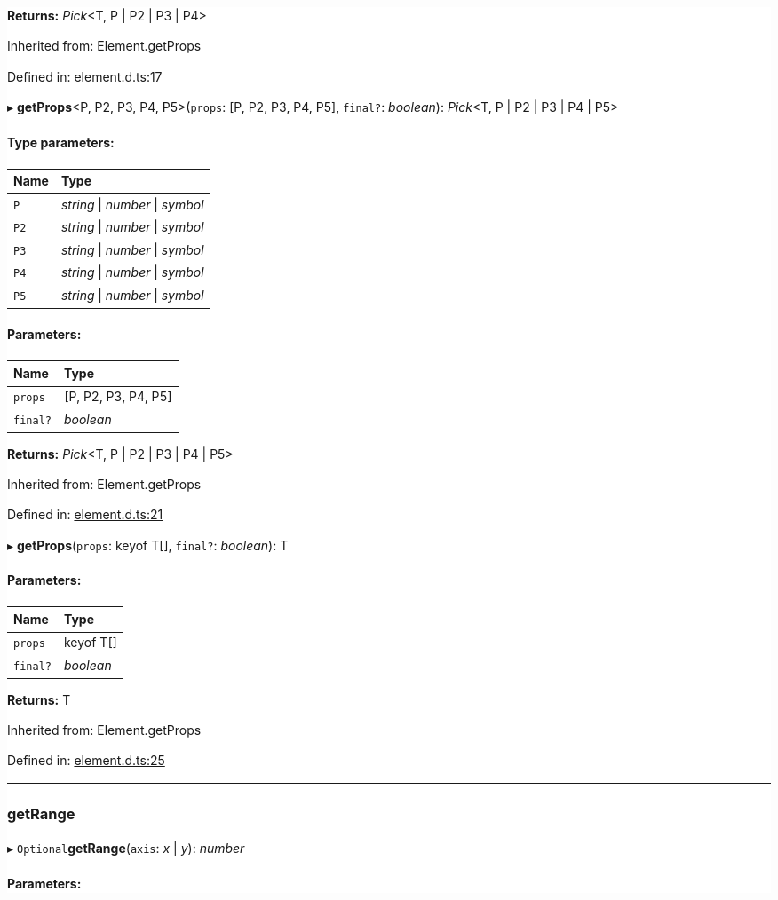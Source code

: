 **Returns:** *Pick*<T, P \| P2 \| P3 \| P4\>

Inherited from: Element.getProps

Defined in: [element.d.ts:17](https://github.com/chartjs/Chart.js/blob/b319f2cf/types/element.d.ts#L17)

▸ **getProps**<P, P2, P3, P4, P5\>(`props`: [P, P2, P3, P4, P5], `final?`: *boolean*): *Pick*<T, P \| P2 \| P3 \| P4 \| P5\>

#### Type parameters:

Name | Type |
:------ | :------ |
`P` | *string* \| *number* \| *symbol* |
`P2` | *string* \| *number* \| *symbol* |
`P3` | *string* \| *number* \| *symbol* |
`P4` | *string* \| *number* \| *symbol* |
`P5` | *string* \| *number* \| *symbol* |

#### Parameters:

Name | Type |
:------ | :------ |
`props` | [P, P2, P3, P4, P5] |
`final?` | *boolean* |

**Returns:** *Pick*<T, P \| P2 \| P3 \| P4 \| P5\>

Inherited from: Element.getProps

Defined in: [element.d.ts:21](https://github.com/chartjs/Chart.js/blob/b319f2cf/types/element.d.ts#L21)

▸ **getProps**(`props`: keyof T[], `final?`: *boolean*): T

#### Parameters:

Name | Type |
:------ | :------ |
`props` | keyof T[] |
`final?` | *boolean* |

**Returns:** T

Inherited from: Element.getProps

Defined in: [element.d.ts:25](https://github.com/chartjs/Chart.js/blob/b319f2cf/types/element.d.ts#L25)

___

### getRange

▸ `Optional`**getRange**(`axis`: *x* \| *y*): *number*

#### Parameters:
